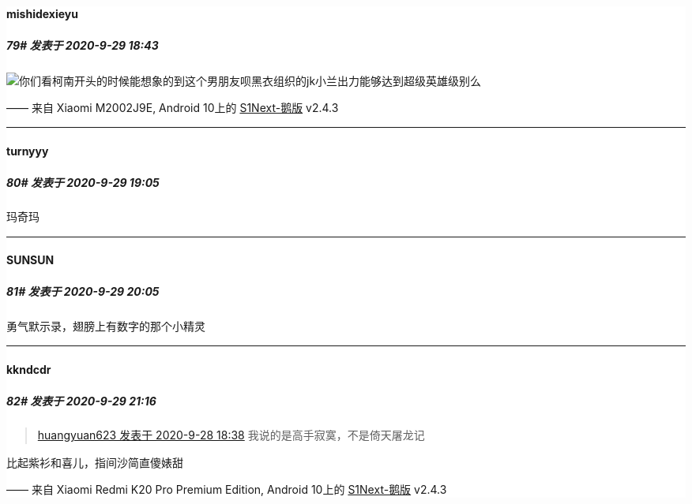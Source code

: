 ####  mishidexieyu  
##### 79#       发表于 2020-9-29 18:43



<img src="https://static.saraba1st.com/image/smiley/face2017/067.png" referrerpolicy="no-referrer">你们看柯南开头的时候能想象的到这个男朋友呗黑衣组织的jk小兰出力能够达到超级英雄级别么

—— 来自 Xiaomi M2002J9E, Android 10上的 [S1Next-鹅版](https://github.com/ykrank/S1-Next/releases) v2.4.3







*****

####  turnyyy  
##### 80#       发表于 2020-9-29 19:05




玛奇玛







*****

####  SUNSUN  
##### 81#       发表于 2020-9-29 20:05




勇气默示录，翅膀上有数字的那个小精灵







*****

####  kkndcdr  
##### 82#       发表于 2020-9-29 21:16



<blockquote><a href="httphttps://bbs.saraba1st.com/2b/forum.php?mod=redirect&amp;goto=findpost&amp;pid=48887344&amp;ptid=1962374" target="_blank">huangyuan623 发表于 2020-9-28 18:38</a>
我说的是高手寂寞，不是倚天屠龙记</blockquote>
比起紫衫和喜儿，指间沙简直傻婊甜

—— 来自 Xiaomi Redmi K20 Pro Premium Edition, Android 10上的 [S1Next-鹅版](https://github.com/ykrank/S1-Next/releases) v2.4.3






